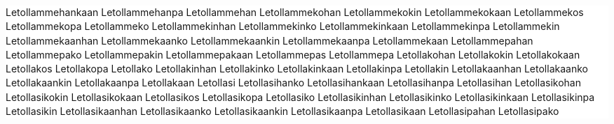 Letollammehankaan
Letollammehanpa
Letollammehan
Letollammekohan
Letollammekokin
Letollammekokaan
Letollammekos
Letollammekopa
Letollammeko
Letollammekinhan
Letollammekinko
Letollammekinkaan
Letollammekinpa
Letollammekin
Letollammekaanhan
Letollammekaanko
Letollammekaankin
Letollammekaanpa
Letollammekaan
Letollammepahan
Letollammepako
Letollammepakin
Letollammepakaan
Letollammepas
Letollammepa
Letollakohan
Letollakokin
Letollakokaan
Letollakos
Letollakopa
Letollako
Letollakinhan
Letollakinko
Letollakinkaan
Letollakinpa
Letollakin
Letollakaanhan
Letollakaanko
Letollakaankin
Letollakaanpa
Letollakaan
Letollasi
Letollasihanko
Letollasihankaan
Letollasihanpa
Letollasihan
Letollasikohan
Letollasikokin
Letollasikokaan
Letollasikos
Letollasikopa
Letollasiko
Letollasikinhan
Letollasikinko
Letollasikinkaan
Letollasikinpa
Letollasikin
Letollasikaanhan
Letollasikaanko
Letollasikaankin
Letollasikaanpa
Letollasikaan
Letollasipahan
Letollasipako